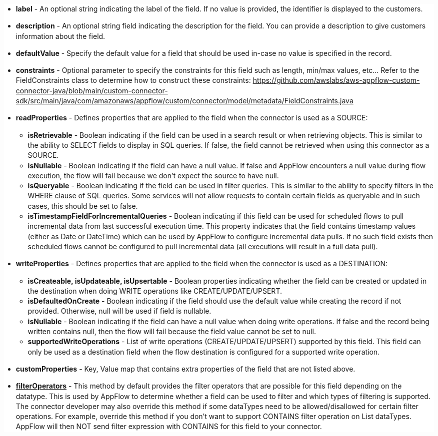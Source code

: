 * **label** - An optional string indicating the label of the field. If no value is provided, the identifier is displayed to the customers.

* **description** - An optional string field indicating the description for the field. You can provide a description to give customers information about the field.

* **defaultValue** - Specify the default value for a field that should be used in-case no value is specified in the record.

* **constraints** - Optional parameter to specify the constraints for this field such as length, min/max values, etc... Refer to the FieldConstraints class to determine how to construct these constraints: https://github.com/awslabs/aws-appflow-custom-connector-java/blob/main/custom-connector-sdk/src/main/java/com/amazonaws/appflow/custom/connector/model/metadata/FieldConstraints.java

* **readProperties** - Defines properties that are applied to the field when the connector is used as a SOURCE:
  * **isRetrievable** - Boolean indicating if the field can be used in a search result or when retrieving objects. This is similar to the ability to SELECT fields to display in SQL queries. If false, the field cannot be retrieved when using this connector as a SOURCE.
  * **isNullable** - Boolean indicating if the field can have a null value. If false and AppFlow encounters a null value during flow execution, the flow will fail because we don’t expect the source to have null.
  * **isQueryable** - Boolean indicating if the field can be used in filter queries. This is similar to the ability to specify filters in the WHERE clause of SQL queries. Some services will not allow requests to contain certain fields as queryable and in such cases, this should be set to false.
  * **isTimestampFieldForIncrementalQueries** - Boolean indicating if this field can be used for scheduled flows to pull incremental data from last successful execution time. This property indicates that the field contains timestamp values (either as Date or DateTime) which can be used by AppFlow to configure incremental data pulls. If no such field exists then scheduled flows cannot be configured to pull incremental data (all executions will result in a full data pull).


* **writeProperties** - Defines properties that are applied to the field when the connector is used as a DESTINATION:
  * **isCreateable, isUpdateable, isUpsertable** - Boolean properties indicating whether the field can be created or updated in the destination when doing WRITE operations like CREATE/UPDATE/UPSERT.
  * **isDefaultedOnCreate** - Boolean indicating if the field should use the default value while creating the record if not provided. Otherwise, null will be used if field is nullable.
  * **isNullable** - Boolean indicating if the field can have a null value when doing write operations. If false and the record being written contains null, then the flow will fail because the field value cannot be set to null.
  * **supportedWriteOperations** - List of write operations (CREATE/UPDATE/UPSERT) supported by this field. This field can only be used as a destination field when the flow destination is configured for a supported write operation.


* **customProperties** - Key, Value map that contains extra properties of the field that are not listed above.

* **[filterOperators](https://github.com/awslabs/aws-appflow-custom-connector-java/blob/main/custom-connector-sdk/src/main/java/com/amazonaws/appflow/custom/connector/model/metadata/FieldDefinition.java#L128)** - This method by default provides the filter operators that are possible for this field depending on the datatype. This is used by AppFlow to determine whether a field can be used to filter and which types of filtering is supported. The connector developer may also override this method if some dataTypes need to be allowed/disallowed for certain filter operations. 
For example, override this method if you don’t want to support CONTAINS filter operation on List dataTypes. AppFlow will then NOT send filter expression with CONTAINS for this field to your connector.
